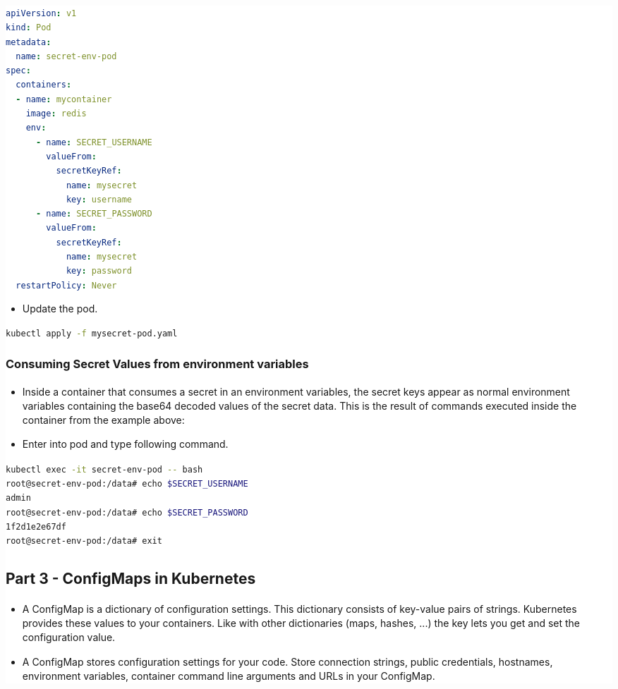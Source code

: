 ```yaml
apiVersion: v1
kind: Pod
metadata:
  name: secret-env-pod
spec:
  containers:
  - name: mycontainer
    image: redis
    env:
      - name: SECRET_USERNAME
        valueFrom:
          secretKeyRef:
            name: mysecret
            key: username
      - name: SECRET_PASSWORD
        valueFrom:
          secretKeyRef:
            name: mysecret
            key: password
  restartPolicy: Never
```

- Update the pod.

```bash
kubectl apply -f mysecret-pod.yaml
```

### Consuming Secret Values from environment variables

- Inside a container that consumes a secret in an environment variables, the secret keys appear as normal environment variables containing the base64 decoded values of the secret data. This is the result of commands executed inside the container from the example above:

- Enter into pod and type following command.

```bash
kubectl exec -it secret-env-pod -- bash
root@secret-env-pod:/data# echo $SECRET_USERNAME
admin
root@secret-env-pod:/data# echo $SECRET_PASSWORD
1f2d1e2e67df
root@secret-env-pod:/data# exit
```

## Part 3 - ConfigMaps in Kubernetes

- A ConfigMap is a dictionary of configuration settings. This dictionary consists of key-value pairs of strings. Kubernetes provides these values to your containers. Like with other dictionaries (maps, hashes, ...) the key lets you get and set the configuration value.

- A ConfigMap stores configuration settings for your code. Store connection strings, public credentials, hostnames, environment variables, container command line arguments and URLs in your ConfigMap.
